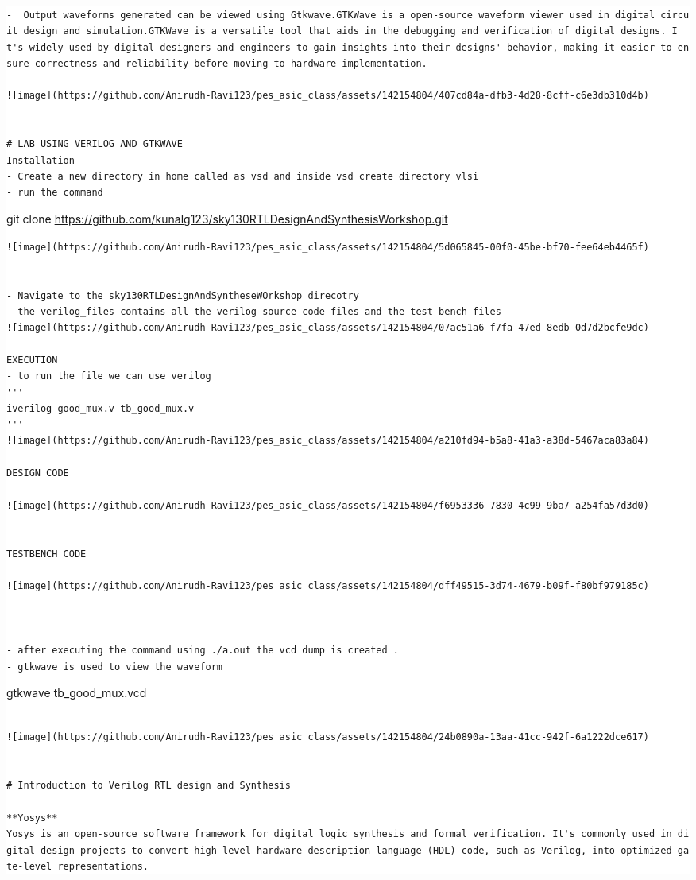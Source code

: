 ```
-  Output waveforms generated can be viewed using Gtkwave.GTKWave is a open-source waveform viewer used in digital circuit design and simulation.GTKWave is a versatile tool that aids in the debugging and verification of digital designs. It's widely used by digital designers and engineers to gain insights into their designs' behavior, making it easier to ensure correctness and reliability before moving to hardware implementation.

![image](https://github.com/Anirudh-Ravi123/pes_asic_class/assets/142154804/407cd84a-dfb3-4d28-8cff-c6e3db310d4b)


# LAB USING VERILOG AND GTKWAVE 
Installation 
- Create a new directory in home called as vsd and inside vsd create directory vlsi
- run the command
```
git clone https://github.com/kunalg123/sky130RTLDesignAndSynthesisWorkshop.git
```
![image](https://github.com/Anirudh-Ravi123/pes_asic_class/assets/142154804/5d065845-00f0-45be-bf70-fee64eb4465f)


- Navigate to the sky130RTLDesignAndSyntheseWOrkshop direcotry
- the verilog_files contains all the verilog source code files and the test bench files
![image](https://github.com/Anirudh-Ravi123/pes_asic_class/assets/142154804/07ac51a6-f7fa-47ed-8edb-0d7d2bcfe9dc)

EXECUTION 
- to run the file we can use verilog
'''
iverilog good_mux.v tb_good_mux.v
'''
![image](https://github.com/Anirudh-Ravi123/pes_asic_class/assets/142154804/a210fd94-b5a8-41a3-a38d-5467aca83a84)

DESIGN CODE

![image](https://github.com/Anirudh-Ravi123/pes_asic_class/assets/142154804/f6953336-7830-4c99-9ba7-a254fa57d3d0)


TESTBENCH CODE

![image](https://github.com/Anirudh-Ravi123/pes_asic_class/assets/142154804/dff49515-3d74-4679-b09f-f80bf979185c)



- after executing the command using ./a.out the vcd dump is created .
- gtkwave is used to view the waveform

```
  gtkwave tb_good_mux.vcd
```

![image](https://github.com/Anirudh-Ravi123/pes_asic_class/assets/142154804/24b0890a-13aa-41cc-942f-6a1222dce617)


# Introduction to Verilog RTL design and Synthesis

**Yosys**
Yosys is an open-source software framework for digital logic synthesis and formal verification. It's commonly used in digital design projects to convert high-level hardware description language (HDL) code, such as Verilog, into optimized gate-level representations.
```